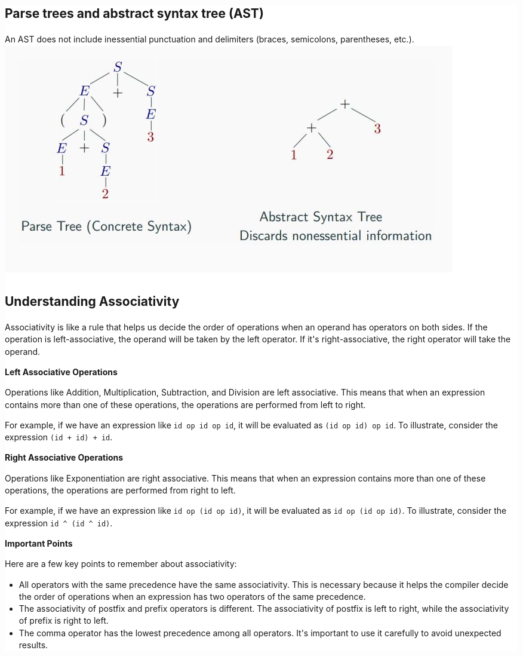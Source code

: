 

## Parse trees and abstract syntax tree (AST)
An AST does not include inessential punctuation and delimiters (braces, semicolons, parentheses, etc.).
<img src="../pictures/AST.JPG" class="center"/>

## Understanding Associativity

Associativity is like a rule that helps us decide the order of operations when an operand has operators on both sides. If the operation is left-associative, the operand will be taken by the left operator. If it's right-associative, the right operator will take the operand. 

**Left Associative Operations**

Operations like Addition, Multiplication, Subtraction, and Division are left associative. This means that when an expression contains more than one of these operations, the operations are performed from left to right. 

For example, if we have an expression like `id op id op id`, it will be evaluated as `(id op id) op id`. To illustrate, consider the expression `(id + id) + id`.

**Right Associative Operations**

Operations like Exponentiation are right associative. This means that when an expression contains more than one of these operations, the operations are performed from right to left. 

For example, if we have an expression like `id op (id op id)`, it will be evaluated as `id op (id op id)`. To illustrate, consider the expression `id ^ (id ^ id)`.

**Important Points**

Here are a few key points to remember about associativity:

- All operators with the same precedence have the same associativity. This is necessary because it helps the compiler decide the order of operations when an expression has two operators of the same precedence.
- The associativity of postfix and prefix operators is different. The associativity of postfix is left to right, while the associativity of prefix is right to left.
- The comma operator has the lowest precedence among all operators. It's important to use it carefully to avoid unexpected results.
